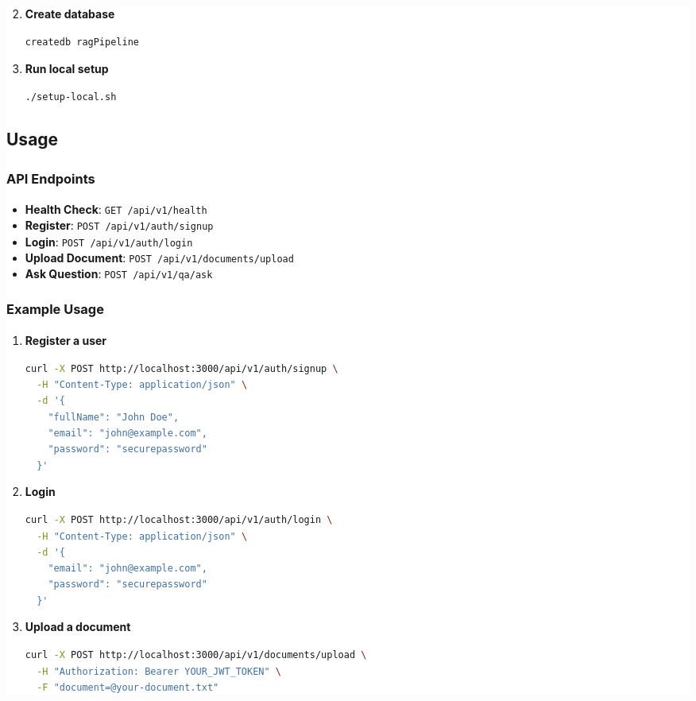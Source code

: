 2. **Create database**

    ```bash
    createdb ragPipeline
    ```

3. **Run local setup**
    ```bash
    ./setup-local.sh
    ```

## Usage

### API Endpoints

-   **Health Check**: `GET /api/v1/health`
-   **Register**: `POST /api/v1/auth/signup`
-   **Login**: `POST /api/v1/auth/login`
-   **Upload Document**: `POST /api/v1/documents/upload`
-   **Ask Question**: `POST /api/v1/qa/ask`

### Example Usage

1. **Register a user**

    ```bash
    curl -X POST http://localhost:3000/api/v1/auth/signup \
      -H "Content-Type: application/json" \
      -d '{
        "fullName": "John Doe",
        "email": "john@example.com",
        "password": "securepassword"
      }'
    ```

2. **Login**

    ```bash
    curl -X POST http://localhost:3000/api/v1/auth/login \
      -H "Content-Type: application/json" \
      -d '{
        "email": "john@example.com",
        "password": "securepassword"
      }'
    ```

3. **Upload a document**

    ```bash
    curl -X POST http://localhost:3000/api/v1/documents/upload \
      -H "Authorization: Bearer YOUR_JWT_TOKEN" \
      -F "document=@your-document.txt"
    ```
